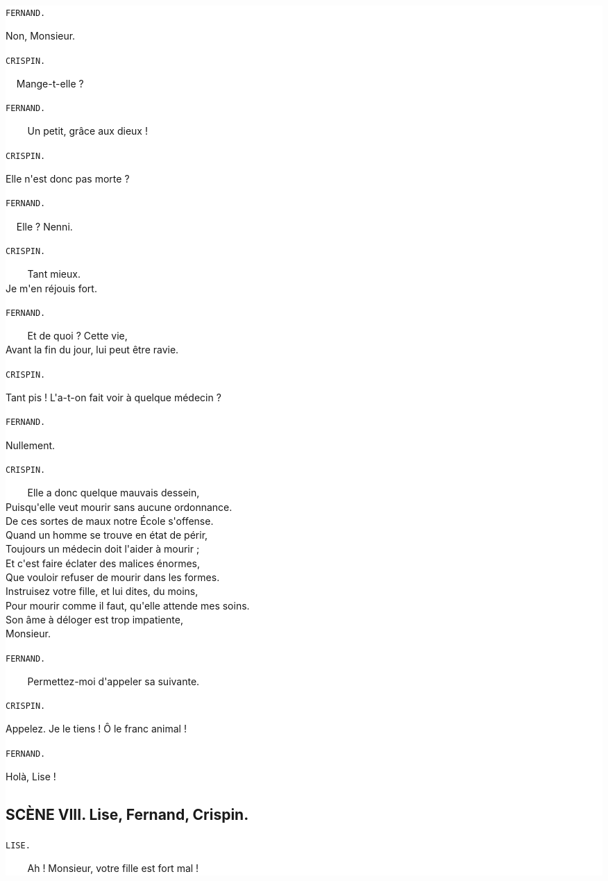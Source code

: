     FERNAND.
Non, Monsieur.  

    CRISPIN.
    Mange-t-elle ?  

    FERNAND.
        Un petit, grâce aux dieux !  

    CRISPIN.
Elle n'est donc pas morte ?  

    FERNAND.
    Elle ? Nenni.  

    CRISPIN.
        Tant mieux.  
Je m'en réjouis fort.  

    FERNAND.
        Et de quoi ? Cette vie,  
Avant la fin du jour, lui peut être ravie.  

    CRISPIN.
Tant pis ! L'a-t-on fait voir à quelque médecin ?  

    FERNAND.
Nullement.  

    CRISPIN.
        Elle a donc quelque mauvais dessein,  
Puisqu'elle veut mourir sans aucune ordonnance.  
De ces sortes de maux notre École s'offense.  
Quand un homme se trouve en état de périr,  
Toujours un médecin doit l'aider à mourir ;  
Et c'est faire éclater des malices énormes,  
Que vouloir refuser de mourir dans les formes.  
Instruisez votre fille, et lui dites, du moins,  
Pour mourir comme il faut, qu'elle attende mes soins.  
Son âme à déloger est trop impatiente,  
Monsieur.  

    FERNAND.
        Permettez-moi d'appeler sa suivante.  

    CRISPIN.
Appelez. Je le tiens ! Ô le franc animal !  

    FERNAND.
Holà, Lise !  


## SCÈNE VIII. Lise, Fernand, Crispin.

    LISE.
        Ah ! Monsieur, votre fille est fort mal !  

